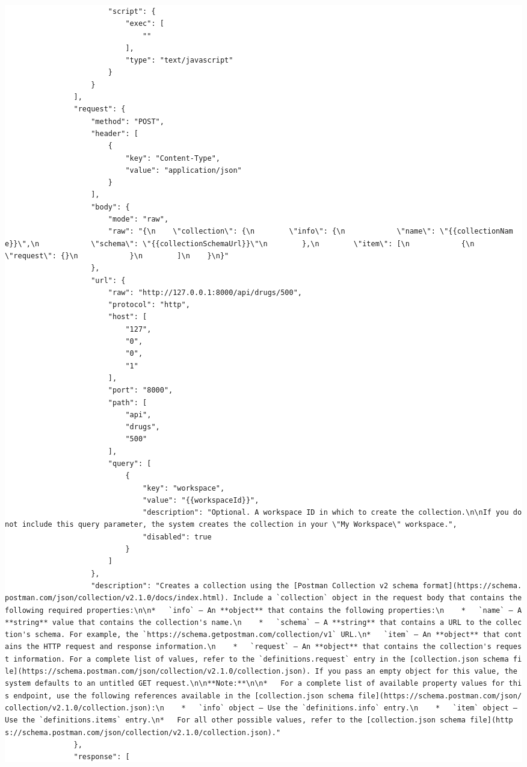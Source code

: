 							"script": {
								"exec": [
									""
								],
								"type": "text/javascript"
							}
						}
					],
					"request": {
						"method": "POST",
						"header": [
							{
								"key": "Content-Type",
								"value": "application/json"
							}
						],
						"body": {
							"mode": "raw",
							"raw": "{\n    \"collection\": {\n        \"info\": {\n            \"name\": \"{{collectionName}}\",\n            \"schema\": \"{{collectionSchemaUrl}}\"\n        },\n        \"item\": [\n            {\n                \"request\": {}\n            }\n        ]\n    }\n}"
						},
						"url": {
							"raw": "http://127.0.0.1:8000/api/drugs/500",
							"protocol": "http",
							"host": [
								"127",
								"0",
								"0",
								"1"
							],
							"port": "8000",
							"path": [
								"api",
								"drugs",
								"500"
							],
							"query": [
								{
									"key": "workspace",
									"value": "{{workspaceId}}",
									"description": "Optional. A workspace ID in which to create the collection.\n\nIf you do not include this query parameter, the system creates the collection in your \"My Workspace\" workspace.",
									"disabled": true
								}
							]
						},
						"description": "Creates a collection using the [Postman Collection v2 schema format](https://schema.postman.com/json/collection/v2.1.0/docs/index.html). Include a `collection` object in the request body that contains the following required properties:\n\n*   `info` — An **object** that contains the following properties:\n    *   `name` — A **string** value that contains the collection's name.\n    *   `schema` — A **string** that contains a URL to the collection's schema. For example, the `https://schema.getpostman.com/collection/v1` URL.\n*   `item` — An **object** that contains the HTTP request and response information.\n    *   `request` — An **object** that contains the collection's request information. For a complete list of values, refer to the `definitions.request` entry in the [collection.json schema file](https://schema.postman.com/json/collection/v2.1.0/collection.json). If you pass an empty object for this value, the system defaults to an untitled GET request.\n\n**Note:**\n\n*   For a complete list of available property values for this endpoint, use the following references available in the [collection.json schema file](https://schema.postman.com/json/collection/v2.1.0/collection.json):\n    *   `info` object — Use the `definitions.info` entry.\n    *   `item` object — Use the `definitions.items` entry.\n*   For all other possible values, refer to the [collection.json schema file](https://schema.postman.com/json/collection/v2.1.0/collection.json)."
					},
					"response": [